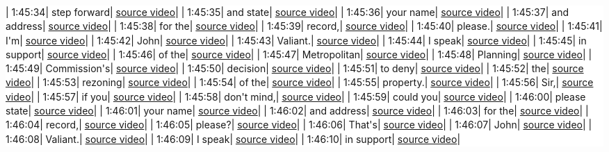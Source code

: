 | 1:45:34| step forward| [source video](https://archive.org/details/cocomr267190923part2?start=6334)|
| 1:45:35| and state| [source video](https://archive.org/details/cocomr267190923part2?start=6335)|
| 1:45:36| your name| [source video](https://archive.org/details/cocomr267190923part2?start=6336)|
| 1:45:37| and address| [source video](https://archive.org/details/cocomr267190923part2?start=6337)|
| 1:45:38| for the| [source video](https://archive.org/details/cocomr267190923part2?start=6338)|
| 1:45:39| record,| [source video](https://archive.org/details/cocomr267190923part2?start=6339)|
| 1:45:40| please.| [source video](https://archive.org/details/cocomr267190923part2?start=6340)|
| 1:45:41| I'm| [source video](https://archive.org/details/cocomr267190923part2?start=6341)|
| 1:45:42| John| [source video](https://archive.org/details/cocomr267190923part2?start=6342)|
| 1:45:43| Valiant.| [source video](https://archive.org/details/cocomr267190923part2?start=6343)|
| 1:45:44| I speak| [source video](https://archive.org/details/cocomr267190923part2?start=6344)|
| 1:45:45| in support| [source video](https://archive.org/details/cocomr267190923part2?start=6345)|
| 1:45:46| of the| [source video](https://archive.org/details/cocomr267190923part2?start=6346)|
| 1:45:47| Metropolitan| [source video](https://archive.org/details/cocomr267190923part2?start=6347)|
| 1:45:48| Planning| [source video](https://archive.org/details/cocomr267190923part2?start=6348)|
| 1:45:49| Commission's| [source video](https://archive.org/details/cocomr267190923part2?start=6349)|
| 1:45:50| decision| [source video](https://archive.org/details/cocomr267190923part2?start=6350)|
| 1:45:51| to deny| [source video](https://archive.org/details/cocomr267190923part2?start=6351)|
| 1:45:52| the| [source video](https://archive.org/details/cocomr267190923part2?start=6352)|
| 1:45:53| rezoning| [source video](https://archive.org/details/cocomr267190923part2?start=6353)|
| 1:45:54| of the| [source video](https://archive.org/details/cocomr267190923part2?start=6354)|
| 1:45:55| property.| [source video](https://archive.org/details/cocomr267190923part2?start=6355)|
| 1:45:56| Sir,| [source video](https://archive.org/details/cocomr267190923part2?start=6356)|
| 1:45:57| if you| [source video](https://archive.org/details/cocomr267190923part2?start=6357)|
| 1:45:58| don't mind,| [source video](https://archive.org/details/cocomr267190923part2?start=6358)|
| 1:45:59| could you| [source video](https://archive.org/details/cocomr267190923part2?start=6359)|
| 1:46:00| please state| [source video](https://archive.org/details/cocomr267190923part2?start=6360)|
| 1:46:01| your name| [source video](https://archive.org/details/cocomr267190923part2?start=6361)|
| 1:46:02| and address| [source video](https://archive.org/details/cocomr267190923part2?start=6362)|
| 1:46:03| for the| [source video](https://archive.org/details/cocomr267190923part2?start=6363)|
| 1:46:04| record,| [source video](https://archive.org/details/cocomr267190923part2?start=6364)|
| 1:46:05| please?| [source video](https://archive.org/details/cocomr267190923part2?start=6365)|
| 1:46:06| That's| [source video](https://archive.org/details/cocomr267190923part2?start=6366)|
| 1:46:07| John| [source video](https://archive.org/details/cocomr267190923part2?start=6367)|
| 1:46:08| Valiant.| [source video](https://archive.org/details/cocomr267190923part2?start=6368)|
| 1:46:09| I speak| [source video](https://archive.org/details/cocomr267190923part2?start=6369)|
| 1:46:10| in support| [source video](https://archive.org/details/cocomr267190923part2?start=6370)|